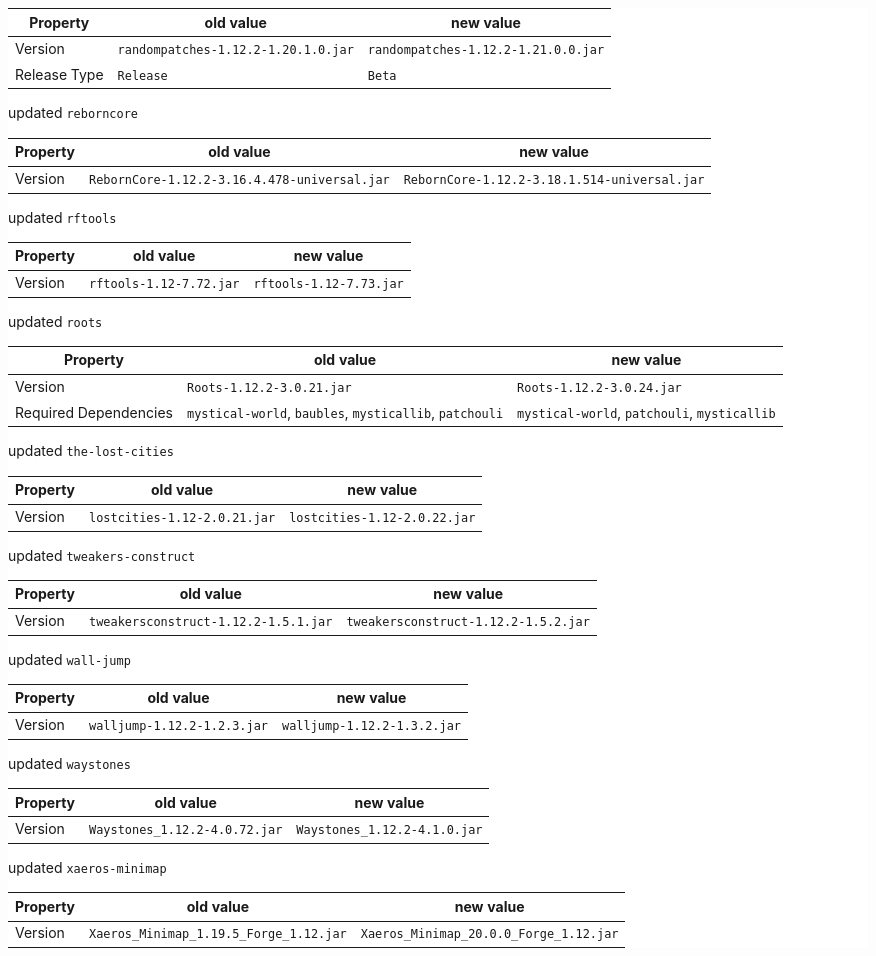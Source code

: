 Property | old value | new value
---|---|---
Version | `randompatches-1.12.2-1.20.1.0.jar` | `randompatches-1.12.2-1.21.0.0.jar`
Release Type | `Release` | `Beta`



updated `reborncore`

Property | old value | new value
---|---|---
Version | `RebornCore-1.12.2-3.16.4.478-universal.jar` | `RebornCore-1.12.2-3.18.1.514-universal.jar`



updated `rftools`

Property | old value | new value
---|---|---
Version | `rftools-1.12-7.72.jar` | `rftools-1.12-7.73.jar`



updated `roots`

Property | old value | new value
---|---|---
Version | `Roots-1.12.2-3.0.21.jar` | `Roots-1.12.2-3.0.24.jar`
Required Dependencies | `mystical-world`, `baubles`, `mysticallib`, `patchouli` | `mystical-world`, `patchouli`, `mysticallib`



updated `the-lost-cities`

Property | old value | new value
---|---|---
Version | `lostcities-1.12-2.0.21.jar` | `lostcities-1.12-2.0.22.jar`



updated `tweakers-construct`

Property | old value | new value
---|---|---
Version | `tweakersconstruct-1.12.2-1.5.1.jar` | `tweakersconstruct-1.12.2-1.5.2.jar`



updated `wall-jump`

Property | old value | new value
---|---|---
Version | `walljump-1.12.2-1.2.3.jar` | `walljump-1.12.2-1.3.2.jar`



updated `waystones`

Property | old value | new value
---|---|---
Version | `Waystones_1.12.2-4.0.72.jar` | `Waystones_1.12.2-4.1.0.jar`



updated `xaeros-minimap`

Property | old value | new value
---|---|---
Version | `Xaeros_Minimap_1.19.5_Forge_1.12.jar` | `Xaeros_Minimap_20.0.0_Forge_1.12.jar`







